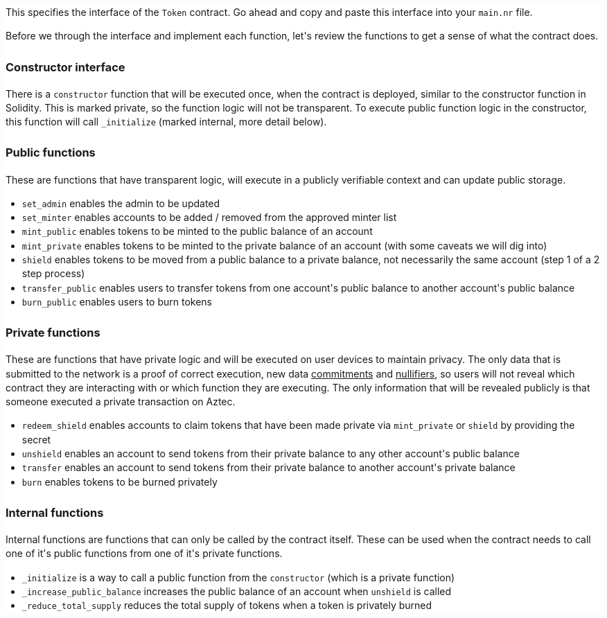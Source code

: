 This specifies the interface of the `Token` contract. Go ahead and copy and paste this interface into your `main.nr` file.

Before we through the interface and implement each function, let's review the functions to get a sense of what the contract does.

### Constructor interface

There is a `constructor` function that will be executed once, when the contract is deployed, similar to the constructor function in Solidity. This is marked private, so the function logic will not be transparent. To execute public function logic in the constructor, this function will call `_initialize` (marked internal, more detail below).

### Public functions

These are functions that have transparent logic, will execute in a publicly verifiable context and can update public storage.

- `set_admin` enables the admin to be updated
- `set_minter` enables accounts to be added / removed from the approved minter list
- `mint_public` enables tokens to be minted to the public balance of an account
- `mint_private` enables tokens to be minted to the private balance of an account (with some caveats we will dig into)
- `shield` enables tokens to be moved from a public balance to a private balance, not necessarily the same account (step 1 of a 2 step process)
- `transfer_public` enables users to transfer tokens from one account's public balance to another account's public balance
- `burn_public` enables users to burn tokens

### Private functions

These are functions that have private logic and will be executed on user devices to maintain privacy. The only data that is submitted to the network is a proof of correct execution, new data [commitments](https://en.wikipedia.org/wiki/Commitment_scheme) and [nullifiers](../../concepts/advanced/data_structures/trees#nullifier-tree), so users will not reveal which contract they are interacting with or which function they are executing. The only information that will be revealed publicly is that someone executed a private transaction on Aztec.

- `redeem_shield` enables accounts to claim tokens that have been made private via `mint_private` or `shield` by providing the secret
- `unshield` enables an account to send tokens from their private balance to any other account's public balance
- `transfer` enables an account to send tokens from their private balance to another account's private balance
- `burn` enables tokens to be burned privately

### Internal functions

Internal functions are functions that can only be called by the contract itself. These can be used when the contract needs to call one of it's public functions from one of it's private functions.

- `_initialize` is a way to call a public function from the `constructor` (which is a private function)
- `_increase_public_balance` increases the public balance of an account when `unshield` is called
- `_reduce_total_supply` reduces the total supply of tokens when a token is privately burned
